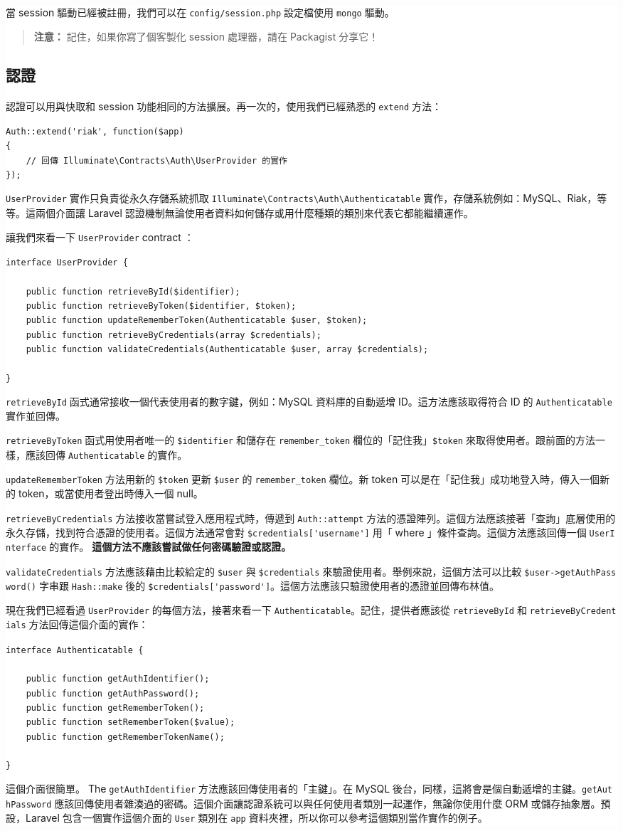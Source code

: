 當 session 驅動已經被註冊，我們可以在 `config/session.php` 設定檔使用 `mongo` 驅動。

> **注意：** 記住，如果你寫了個客製化 session 處理器，請在 Packagist 分享它！

<a name="authentication"></a>
## 認證

認證可以用與快取和 session 功能相同的方法擴展。再一次的，使用我們已經熟悉的 `extend` 方法：

	Auth::extend('riak', function($app)
	{
		// 回傳 Illuminate\Contracts\Auth\UserProvider 的實作
	});

`UserProvider` 實作只負責從永久存儲系統抓取 `Illuminate\Contracts\Auth\Authenticatable` 實作，存儲系統例如：MySQL、Riak，等等。這兩個介面讓 Laravel 認證機制無論使用者資料如何儲存或用什麼種類的類別來代表它都能繼續運作。

讓我們來看一下 `UserProvider` contract ：

	interface UserProvider {

		public function retrieveById($identifier);
		public function retrieveByToken($identifier, $token);
		public function updateRememberToken(Authenticatable $user, $token);
		public function retrieveByCredentials(array $credentials);
		public function validateCredentials(Authenticatable $user, array $credentials);

	}

`retrieveById` 函式通常接收一個代表使用者的數字鍵，例如：MySQL 資料庫的自動遞增 ID。這方法應該取得符合 ID 的 `Authenticatable` 實作並回傳。

`retrieveByToken` 函式用使用者唯一的 `$identifier` 和儲存在 `remember_token` 欄位的「記住我」`$token` 來取得使用者。跟前面的方法一樣，應該回傳 `Authenticatable` 的實作。

`updateRememberToken` 方法用新的 `$token` 更新 `$user` 的 `remember_token` 欄位。新 token 可以是在「記住我」成功地登入時，傳入一個新的 token，或當使用者登出時傳入一個 null。

`retrieveByCredentials` 方法接收當嘗試登入應用程式時，傳遞到 `Auth::attempt` 方法的憑證陣列。這個方法應該接著「查詢」底層使用的永久存儲，找到符合憑證的使用者。這個方法通常會對 `$credentials['username']` 用「 where 」條件查詢。這個方法應該回傳一個 `UserInterface` 的實作。 **這個方法不應該嘗試做任何密碼驗證或認證。**

`validateCredentials` 方法應該藉由比較給定的 `$user` 與 `$credentials` 來驗證使用者。舉例來說，這個方法可以比較 `$user->getAuthPassword()` 字串跟 `Hash::make` 後的 `$credentials['password']`。這個方法應該只驗證使用者的憑證並回傳布林值。

現在我們已經看過 `UserProvider` 的每個方法，接著來看一下 `Authenticatable`。記住，提供者應該從 `retrieveById` 和 `retrieveByCredentials` 方法回傳這個介面的實作：

	interface Authenticatable {

		public function getAuthIdentifier();
		public function getAuthPassword();
		public function getRememberToken();
		public function setRememberToken($value);
		public function getRememberTokenName();

	}

這個介面很簡單。 The `getAuthIdentifier` 方法應該回傳使用者的「主鍵」。在 MySQL 後台，同樣，這將會是個自動遞增的主鍵。`getAuthPassword` 應該回傳使用者雜湊過的密碼。這個介面讓認證系統可以與任何使用者類別一起運作，無論你使用什麼 ORM 或儲存抽象層。預設，Laravel 包含一個實作這個介面的 `User` 類別在 `app` 資料夾裡，所以你可以參考這個類別當作實作的例子。
